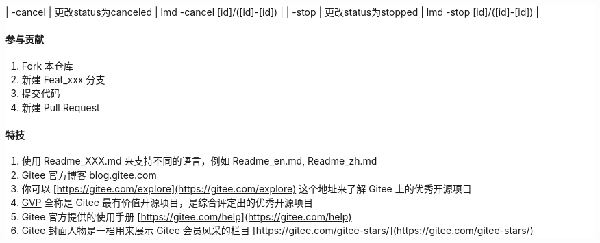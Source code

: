| -cancel            | 更改status为canceled                            | lmd -cancel [id]/([id]-[id])                                                          |
| -stop              | 更改status为stopped                             | lmd -stop [id]/([id]-[id])                                                            |


#### 参与贡献

1.  Fork 本仓库
2.  新建 Feat_xxx 分支
3.  提交代码
4.  新建 Pull Request


#### 特技

1.  使用 Readme\_XXX.md 来支持不同的语言，例如 Readme\_en.md, Readme\_zh.md
2.  Gitee 官方博客 [blog.gitee.com](https://blog.gitee.com)
3.  你可以 [https://gitee.com/explore](https://gitee.com/explore) 这个地址来了解 Gitee 上的优秀开源项目
4.  [GVP](https://gitee.com/gvp) 全称是 Gitee 最有价值开源项目，是综合评定出的优秀开源项目
5.  Gitee 官方提供的使用手册 [https://gitee.com/help](https://gitee.com/help)
6.  Gitee 封面人物是一档用来展示 Gitee 会员风采的栏目 [https://gitee.com/gitee-stars/](https://gitee.com/gitee-stars/)
